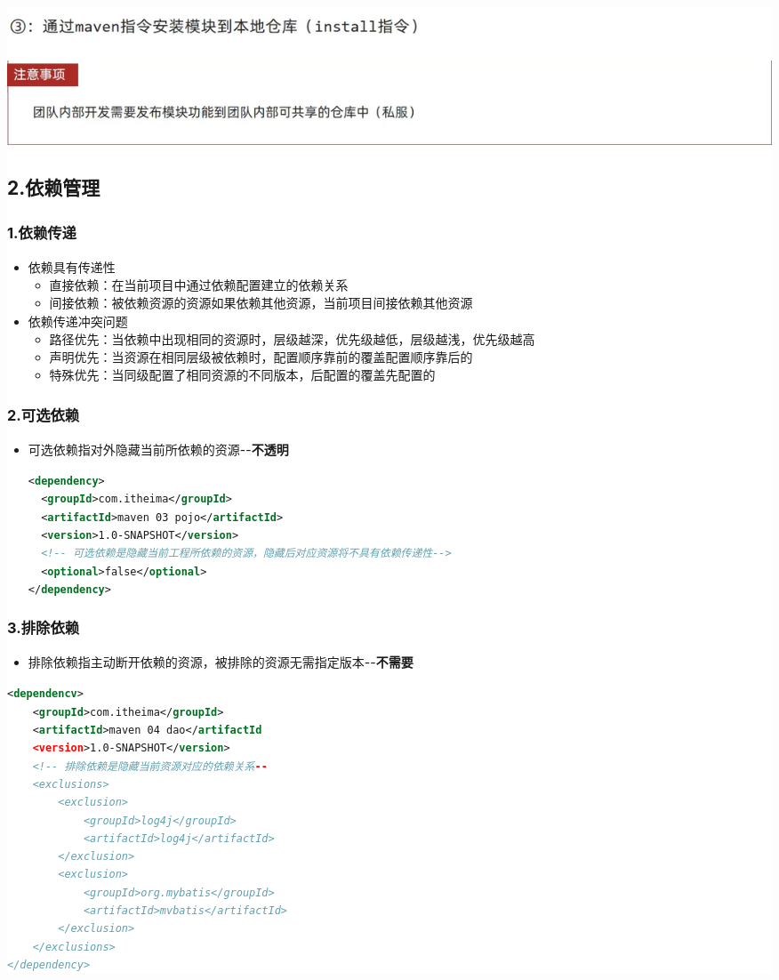![image-20230730235331235](./spring/image-20230730235331235.png)

![image-20230730235339755](./spring/image-20230730235339755.png)

## 2.依赖管理

### 1.依赖传递

- 依赖具有传递性
  - 直接依赖：在当前项目中通过依赖配置建立的依赖关系
  - 间接依赖：被依赖资源的资源如果依赖其他资源，当前项目间接依赖其他资源
- 依赖传递冲突问题
  - 路径优先：当依赖中出现相同的资源时，层级越深，优先级越低，层级越浅，优先级越高
  - 声明优先：当资源在相同层级被依赖时，配置顺序靠前的覆盖配置顺序靠后的
  - 特殊优先：当同级配置了相同资源的不同版本，后配置的覆盖先配置的

### 2.可选依赖

- 可选依赖指对外隐藏当前所依赖的资源--**不透明**

  ```xml
  <dependency>
  	<groupId>com.itheima</groupId>
  	<artifactId>maven 03 pojo</artifactId>
  	<version>1.0-SNAPSHOT</version>
  	<!-- 可选依赖是隐藏当前工程所依赖的资源，隐藏后对应资源将不具有依赖传递性-->
  	<optional>false</optional>
  </dependency>
  ```

### 3.排除依赖

- 排除依赖指主动断开依赖的资源，被排除的资源无需指定版本--**不需要**

```xml
<dependencv>
	<groupId>com.itheima</groupId>
	<artifactId>maven 04 dao</artifactId
	<version>1.0-SNAPSHOT</version>
	<!-- 排除依赖是隐藏当前资源对应的依赖关系--
	<exclusions>
		<exclusion>
			<groupId>log4j</groupId>
			<artifactId>log4j</artifactId>
		</exclusion>
		<exclusion>
			<groupId>org.mybatis</groupId>
			<artifactId>mvbatis</artifactId>
		</exclusion>
	</exclusions>
</dependency>
```
